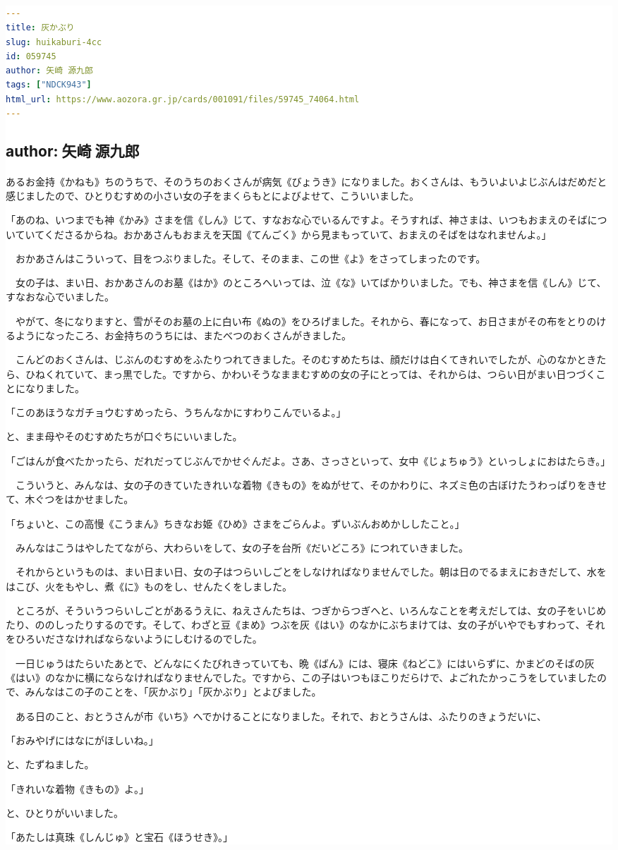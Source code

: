 ```yaml
---
title: 灰かぶり
slug: huikaburi-4cc
id: 059745
author: 矢崎 源九郎
tags: ["NDCK943"]
html_url: https://www.aozora.gr.jp/cards/001091/files/59745_74064.html
---
```


## author: 矢崎 源九郎

あるお金持《かねも》ちのうちで、そのうちのおくさんが病気《びょうき》になりました。おくさんは、もういよいよじぶんはだめだと感じましたので、ひとりむすめの小さい女の子をまくらもとによびよせて、こういいました。

「あのね、いつまでも神《かみ》さまを信《しん》じて、すなおな心でいるんですよ。そうすれば、神さまは、いつもおまえのそばについていてくださるからね。おかあさんもおまえを天国《てんごく》から見まもっていて、おまえのそばをはなれませんよ。」

　おかあさんはこういって、目をつぶりました。そして、そのまま、この世《よ》をさってしまったのです。

　女の子は、まい日、おかあさんのお墓《はか》のところへいっては、泣《な》いてばかりいました。でも、神さまを信《しん》じて、すなおな心でいました。

　やがて、冬になりますと、雪がそのお墓の上に白い布《ぬの》をひろげました。それから、春になって、お日さまがその布をとりのけるようになったころ、お金持ちのうちには、またべつのおくさんがきました。

　こんどのおくさんは、じぶんのむすめをふたりつれてきました。そのむすめたちは、顔だけは白くてきれいでしたが、心のなかときたら、ひねくれていて、まっ黒でした。ですから、かわいそうなままむすめの女の子にとっては、それからは、つらい日がまい日つづくことになりました。

「このあほうなガチョウむすめったら、うちんなかにすわりこんでいるよ。」

と、まま母やそのむすめたちが口ぐちにいいました。

「ごはんが食べたかったら、だれだってじぶんでかせぐんだよ。さあ、さっさといって、女中《じょちゅう》といっしょにおはたらき。」

　こういうと、みんなは、女の子のきていたきれいな着物《きもの》をぬがせて、そのかわりに、ネズミ色の古ぼけたうわっぱりをきせて、木ぐつをはかせました。

「ちょいと、この高慢《こうまん》ちきなお姫《ひめ》さまをごらんよ。ずいぶんおめかししたこと。」

　みんなはこうはやしたてながら、大わらいをして、女の子を台所《だいどころ》につれていきました。

　それからというものは、まい日まい日、女の子はつらいしごとをしなければなりませんでした。朝は日のでるまえにおきだして、水をはこび、火をもやし、煮《に》ものをし、せんたくをしました。

　ところが、そういうつらいしごとがあるうえに、ねえさんたちは、つぎからつぎへと、いろんなことを考えだしては、女の子をいじめたり、ののしったりするのです。そして、わざと豆《まめ》つぶを灰《はい》のなかにぶちまけては、女の子がいやでもすわって、それをひろいださなければならないようにしむけるのでした。

　一日じゅうはたらいたあとで、どんなにくたびれきっていても、晩《ばん》には、寝床《ねどこ》にはいらずに、かまどのそばの灰《はい》のなかに横にならなければなりませんでした。ですから、この子はいつもほこりだらけで、よごれたかっこうをしていましたので、みんなはこの子のことを、「灰かぶり」「灰かぶり」とよびました。

　ある日のこと、おとうさんが市《いち》へでかけることになりました。それで、おとうさんは、ふたりのきょうだいに、

「おみやげにはなにがほしいね。」

と、たずねました。

「きれいな着物《きもの》よ。」

と、ひとりがいいました。

「あたしは真珠《しんじゅ》と宝石《ほうせき》。」
